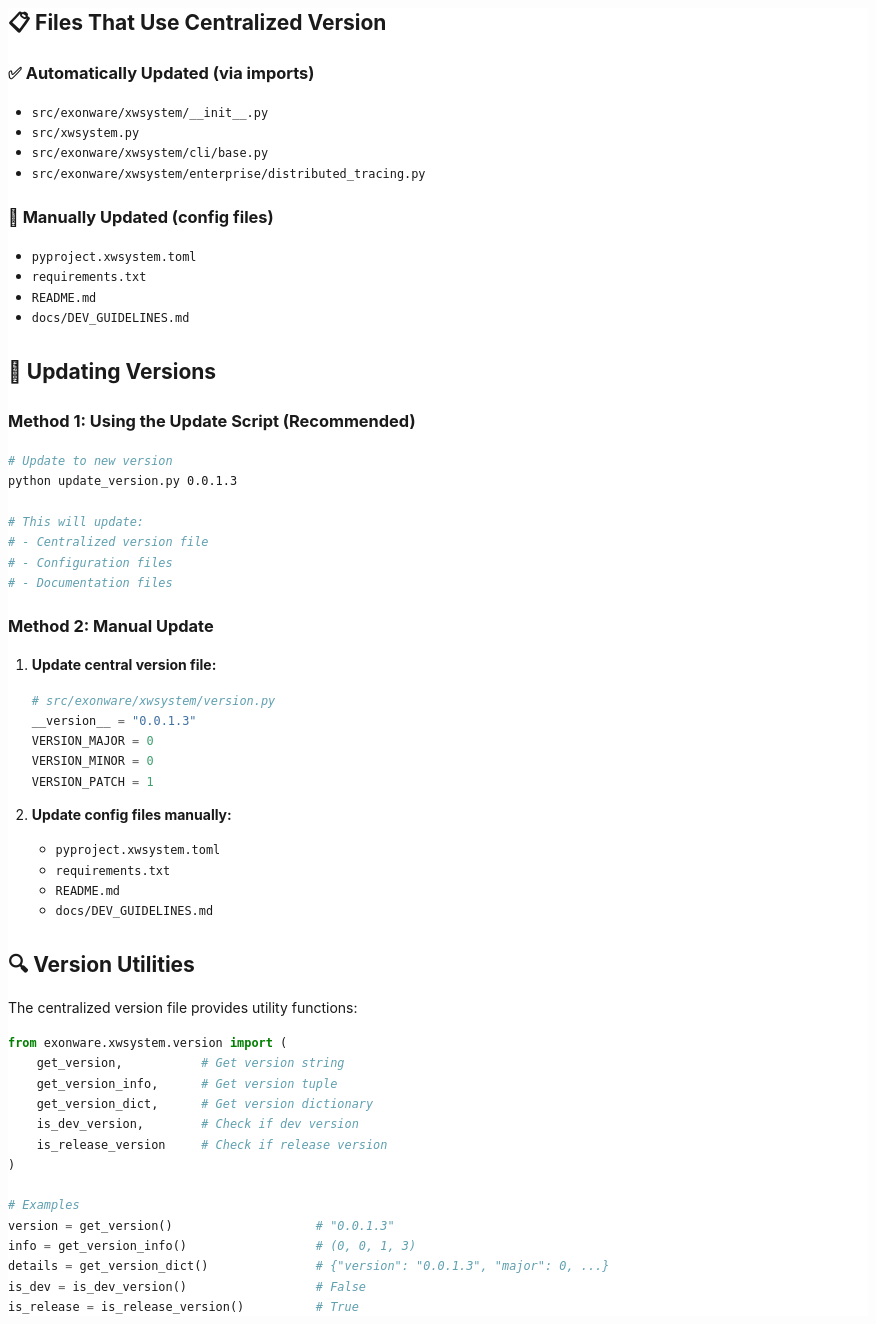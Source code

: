 ## 📋 Files That Use Centralized Version

### ✅ **Automatically Updated (via imports)**
- `src/exonware/xwsystem/__init__.py`
- `src/xwsystem.py`
- `src/exonware/xwsystem/cli/base.py`
- `src/exonware/xwsystem/enterprise/distributed_tracing.py`

### 📝 **Manually Updated (config files)**
- `pyproject.xwsystem.toml`
- `requirements.txt`
- `README.md`
- `docs/DEV_GUIDELINES.md`

## 🚀 Updating Versions

### **Method 1: Using the Update Script (Recommended)**
```bash
# Update to new version
python update_version.py 0.0.1.3

# This will update:
# - Centralized version file
# - Configuration files
# - Documentation files
```

### **Method 2: Manual Update**
1. **Update central version file:**
   ```python
   # src/exonware/xwsystem/version.py
   __version__ = "0.0.1.3"
   VERSION_MAJOR = 0
   VERSION_MINOR = 0
   VERSION_PATCH = 1
   ```

2. **Update config files manually:**
   - `pyproject.xwsystem.toml`
   - `requirements.txt`
   - `README.md`
   - `docs/DEV_GUIDELINES.md`

## 🔍 Version Utilities

The centralized version file provides utility functions:

```python
from exonware.xwsystem.version import (
    get_version,           # Get version string
    get_version_info,      # Get version tuple
    get_version_dict,      # Get version dictionary
    is_dev_version,        # Check if dev version
    is_release_version     # Check if release version
)

# Examples
version = get_version()                    # "0.0.1.3"
info = get_version_info()                  # (0, 0, 1, 3)
details = get_version_dict()               # {"version": "0.0.1.3", "major": 0, ...}
is_dev = is_dev_version()                  # False
is_release = is_release_version()          # True
```